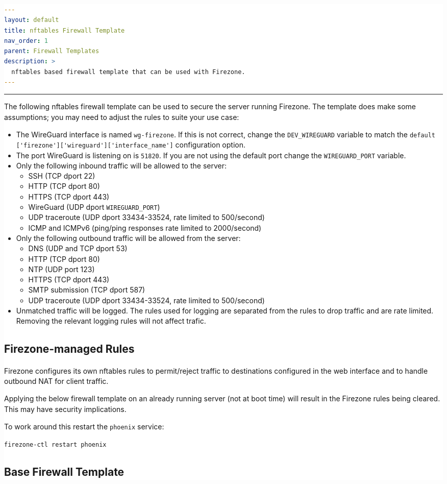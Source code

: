```yaml
---
layout: default
title: nftables Firewall Template
nav_order: 1
parent: Firewall Templates
description: >
  nftables based firewall template that can be used with Firezone.
---
```

---

The following nftables firewall template can be used to secure the server
running Firezone. The template does make some assumptions; you may need to
adjust the rules to suite your use case:

* The WireGuard interface is named `wg-firezone`. If this is not correct,
  change the `DEV_WIREGUARD` variable to match the
  `default['firezone']['wireguard']['interface_name']` configuration option.
* The port WireGuard is listening on is `51820`. If you are not using the
  default port change the `WIREGUARD_PORT` variable.
* Only the following inbound traffic will be allowed to the server:
  * SSH (TCP dport 22)
  * HTTP (TCP dport 80)
  * HTTPS (TCP dport 443)
  * WireGuard (UDP dport `WIREGUARD_PORT`)
  * UDP traceroute (UDP dport 33434-33524, rate limited to 500/second)
  * ICMP and ICMPv6 (ping/ping responses rate limited to 2000/second)
* Only the following outbound traffic will be allowed from the server:
  * DNS (UDP and TCP dport 53)
  * HTTP (TCP dport 80)
  * NTP (UDP port 123)
  * HTTPS (TCP dport 443)
  * SMTP submission (TCP dport 587)
  * UDP traceroute (UDP dport 33434-33524, rate limited to 500/second)
* Unmatched traffic will be logged. The rules used for logging are separated
  from the rules to drop traffic and are rate limited. Removing the relevant
  logging rules will not affect trafic.

## Firezone-managed Rules

Firezone configures its own nftables rules to permit/reject traffic to destinations
configured in the web interface and to handle outbound NAT for client traffic.

Applying the below firewall template on an already running server (not at boot time)
will result in the Firezone rules being cleared. This may have security implications.

To work around this restart the `phoenix` service:

```shell
firezone-ctl restart phoenix
```

## Base Firewall Template
